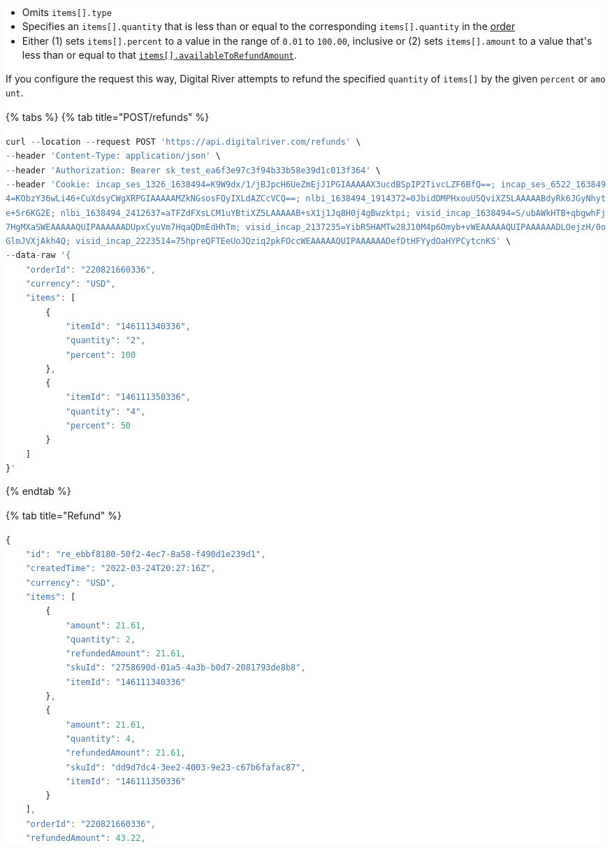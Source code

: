 * Omits `items[].type`
* Specifies an `items[].quantity` that is less than or equal to the corresponding `items[].quantity` in the [order](https://www.digitalriver.com/docs/digital-river-api-reference/#tag/Orders)
* Either (1) sets `items[].percent` to a value in the range of `0.01` to `100.00`, inclusive or (2) sets `items[].amount` to a value that's less than or equal to that [`items[].availableToRefundAmount`](issuing-refunds.md#available-to-refund-amount-item-level).

If you configure the request this way, Digital River attempts to refund the specified `quantity` of `items[]` by the given `percent` or `amount`.

{% tabs %}
{% tab title="POST/refunds" %}
```javascript
curl --location --request POST 'https://api.digitalriver.com/refunds' \
--header 'Content-Type: application/json' \
--header 'Authorization: Bearer sk_test_ea6f3e97c3f94b33b58e39d1c013f364' \
--header 'Cookie: incap_ses_1326_1638494=K9W9dx/1/jBJpcH6UeZmEjJ1PGIAAAAAX3ucdBSpIP2TivcLZF6BfQ==; incap_ses_6522_1638494=KObzY36wLi46+CuXdsyCWgXRPGIAAAAAMZkNGsosFQyIXLdAZCcVCQ==; nlbi_1638494_1914372=0JbidDMPHxouUSQviXZ5LAAAAABdyRk6JGyNhyte+5r6KG2E; nlbi_1638494_2412637=aTFZdFXsLCM1uYBtiXZ5LAAAAAB+sX1j1Jq8H0j4gBwzktpi; visid_incap_1638494=S/ubAWkHTB+qbgwhFj7HgMXaSWEAAAAAQUIPAAAAAADUpxCyuVm7HqaQDmEdHhTm; visid_incap_2137235=YibR5HAMTw28J10M4p6Omyb+vWEAAAAAQUIPAAAAAADLOejzH/0oGlmJVXjAkh4Q; visid_incap_2223514=75hpreQFTEeUoJQziq2pkFOccWEAAAAAQUIPAAAAAADefDtHFYydOaHYPCytcnKS' \
--data-raw '{
    "orderId": "220821660336",
    "currency": "USD",
    "items": [
        {
            "itemId": "146111340336",
            "quantity": "2",
            "percent": 100
        },
        {
            "itemId": "146111350336",
            "quantity": "4",
            "percent": 50
        }
    ]
}'
```
{% endtab %}

{% tab title="Refund" %}
```javascript
{
    "id": "re_ebbf8180-50f2-4ec7-8a58-f490d1e239d1",
    "createdTime": "2022-03-24T20:27:16Z",
    "currency": "USD",
    "items": [
        {
            "amount": 21.61,
            "quantity": 2,
            "refundedAmount": 21.61,
            "skuId": "2758690d-01a5-4a3b-b0d7-2081793de8b8",
            "itemId": "146111340336"
        },
        {
            "amount": 21.61,
            "quantity": 4,
            "refundedAmount": 21.61,
            "skuId": "dd9d7dc4-3ee2-4003-9e23-c67b6fafac87",
            "itemId": "146111350336"
        }
    ],
    "orderId": "220821660336",
    "refundedAmount": 43.22,
```
